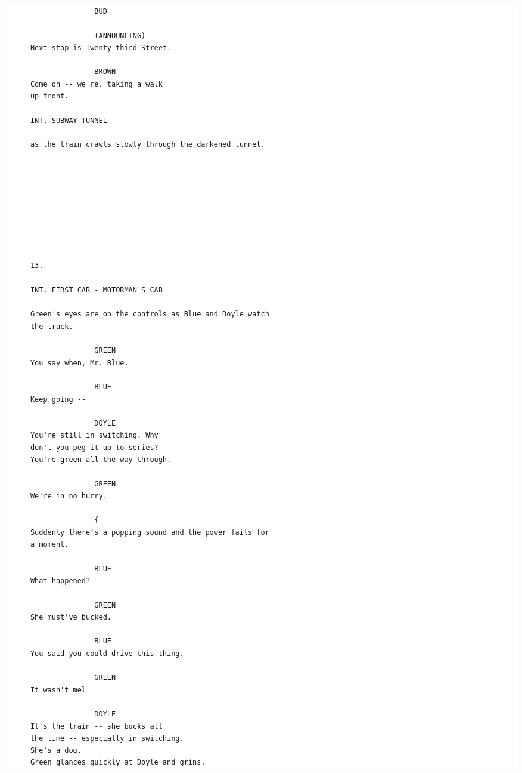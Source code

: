                          BUD

                         (ANNOUNCING)
          Next stop is Twenty-third Street.

                         BROWN
          Come on -- we're. taking a walk
          up front.

          INT. SUBWAY TUNNEL

          as the train crawls slowly through the darkened tunnel.

                         

                         

                         

                         

          13.

          INT. FIRST CAR - MOTORMAN'S CAB

          Green's eyes are on the controls as Blue and Doyle watch
          the track.

                         GREEN
          You say when, Mr. Blue.

                         BLUE
          Keep going --

                         DOYLE
          You're still in switching. Why
          don't you peg it up to series?
          You're green all the way through.

                         GREEN
          We're in no hurry.

                         {
          Suddenly there's a popping sound and the power fails for
          a moment.

                         BLUE
          What happened?

                         GREEN
          She must've bucked.

                         BLUE
          You said you could drive this thing.

                         GREEN
          It wasn't mel

                         DOYLE
          It's the train -- she bucks all
          the time -- especially in switching.
          She's a dog.
          Green glances quickly at Doyle and grins.
